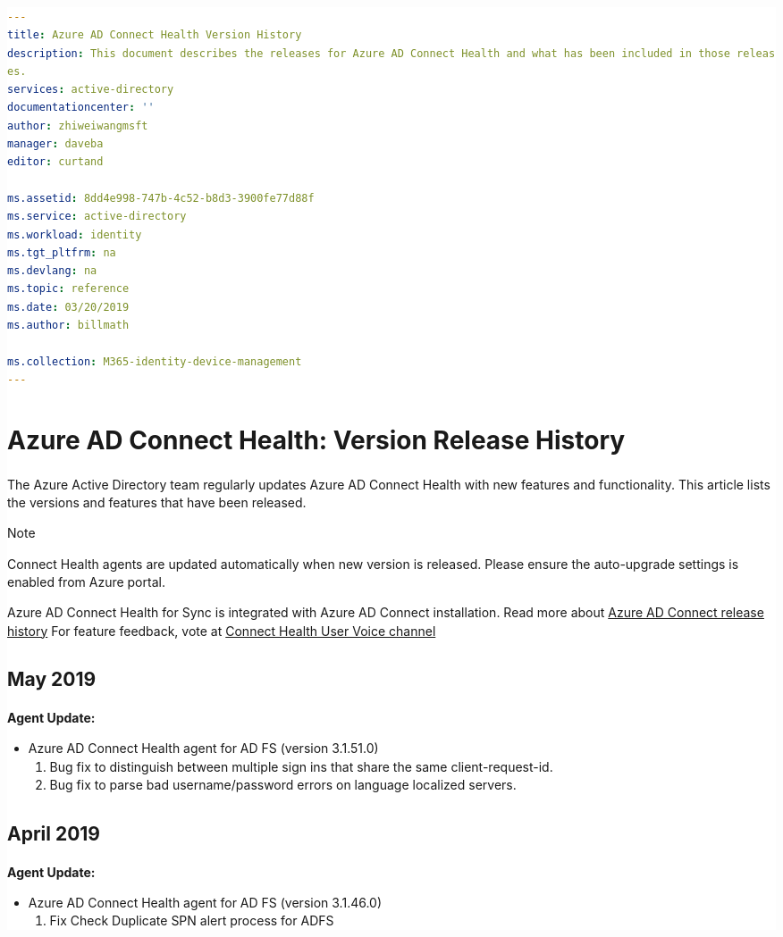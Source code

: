 ```yaml
---
title: Azure AD Connect Health Version History
description: This document describes the releases for Azure AD Connect Health and what has been included in those releases.
services: active-directory
documentationcenter: ''
author: zhiweiwangmsft
manager: daveba
editor: curtand

ms.assetid: 8dd4e998-747b-4c52-b8d3-3900fe77d88f
ms.service: active-directory
ms.workload: identity
ms.tgt_pltfrm: na
ms.devlang: na
ms.topic: reference
ms.date: 03/20/2019
ms.author: billmath

ms.collection: M365-identity-device-management
---
```

# Azure AD Connect Health: Version Release History
The Azure Active Directory team regularly updates Azure AD Connect Health with new features and functionality. This article lists the versions and features that have been released.  

> [!NOTE]
> Connect Health agents are updated automatically when new version is released. Please ensure the auto-upgrade settings is enabled from Azure portal. 
>

Azure AD Connect Health for Sync is integrated with Azure AD Connect installation. Read more about [Azure AD Connect release history](https://docs.microsoft.com/azure/active-directory/connect/active-directory-aadconnect-version-history)
For feature feedback, vote at [Connect Health User Voice channel](https://feedback.azure.com/forums/169401-azure-active-directory/filters/new?category_id=165591)


## May 2019
**Agent Update:** 
* Azure AD Connect Health agent for AD FS (version 3.1.51.0) 
   1. Bug fix to distinguish between multiple sign ins that share the same client-request-id.
   2. Bug fix to parse bad username/password errors on language localized servers.   

## April 2019
**Agent Update:** 
* Azure AD Connect Health agent for AD FS (version 3.1.46.0) 
   1. Fix Check Duplicate SPN alert process for ADFS
